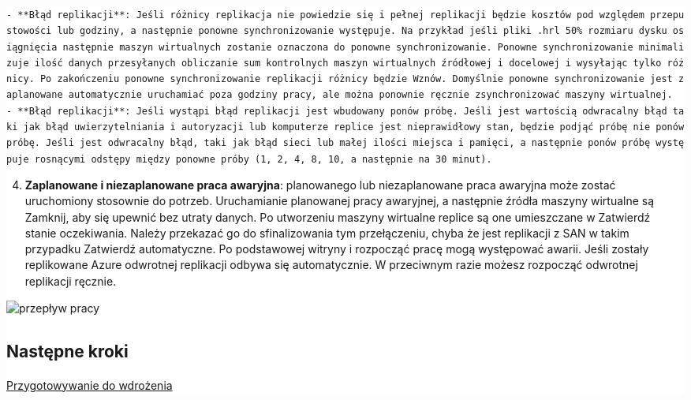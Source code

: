     - **Błąd replikacji**: Jeśli różnicy replikacja nie powiedzie się i pełnej replikacji będzie kosztów pod względem przepustowości lub godziny, a następnie ponowne synchronizowanie występuje. Na przykład jeśli pliki .hrl 50% rozmiaru dysku osiągnięcia następnie maszyn wirtualnych zostanie oznaczona do ponowne synchronizowanie. Ponowne synchronizowanie minimalizuje ilość danych przesyłanych obliczanie sum kontrolnych maszyn wirtualnych źródłowej i docelowej i wysyłając tylko różnicy. Po zakończeniu ponowne synchronizowanie replikacji różnicy będzie Wznów. Domyślnie ponowne synchronizowanie jest zaplanowane automatycznie uruchamiać poza godziny pracy, ale można ponownie ręcznie zsynchronizować maszyny wirtualnej.
    - **Błąd replikacji**: Jeśli wystąpi błąd replikacji jest wbudowany ponów próbę. Jeśli jest wartością odwracalny błąd taki jak błąd uwierzytelniania i autoryzacji lub komputerze replice jest nieprawidłowy stan, będzie podjąć próbę nie ponów próbę. Jeśli jest odwracalny błąd, taki jak błąd sieci lub małej ilości miejsca i pamięci, a następnie ponów próbę występuje rosnącymi odstępy między ponowne próby (1, 2, 4, 8, 10, a następnie na 30 minut).
4. **Zaplanowane i niezaplanowane praca awaryjna**: planowanego lub niezaplanowane praca awaryjna może zostać uruchomiony stosownie do potrzeb. Uruchamianie planowanej pracy awaryjnej, a następnie źródła maszyny wirtualne są Zamknij, aby się upewnić bez utraty danych. Po utworzeniu maszyny wirtualne replice są one umieszczane w Zatwierdź stanie oczekiwania. Należy przekazać go do sfinalizowania tym przełączeniu, chyba że jest replikacji z SAN w takim przypadku Zatwierdź automatyczne. Po podstawowej witryny i rozpocząć pracę mogą występować awarii. Jeśli zostały replikowane Azure odwrotnej replikacji odbywa się automatycznie. W przeciwnym razie możesz rozpocząć odwrotnej replikacji ręcznie.
 

![przepływ pracy](./media/site-recovery-components/arch-hyperv-azure-workflow.png)

## <a name="next-steps"></a>Następne kroki

[Przygotowywanie do wdrożenia](site-recovery-best-practices.md)
